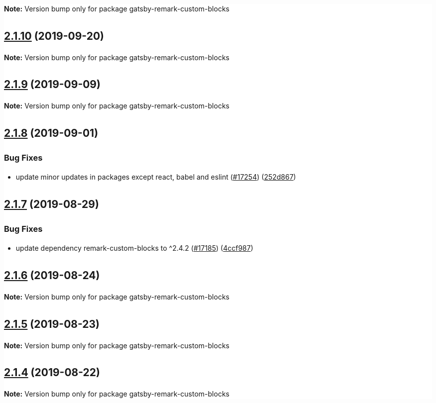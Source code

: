 **Note:** Version bump only for package gatsby-remark-custom-blocks

## [2.1.10](https://github.com/gatsbyjs/gatsby/compare/gatsby-remark-custom-blocks@2.1.9...gatsby-remark-custom-blocks@2.1.10) (2019-09-20)

**Note:** Version bump only for package gatsby-remark-custom-blocks

## [2.1.9](https://github.com/gatsbyjs/gatsby/compare/gatsby-remark-custom-blocks@2.1.8...gatsby-remark-custom-blocks@2.1.9) (2019-09-09)

**Note:** Version bump only for package gatsby-remark-custom-blocks

## [2.1.8](https://github.com/gatsbyjs/gatsby/compare/gatsby-remark-custom-blocks@2.1.7...gatsby-remark-custom-blocks@2.1.8) (2019-09-01)

### Bug Fixes

- update minor updates in packages except react, babel and eslint ([#17254](https://github.com/gatsbyjs/gatsby/issues/17254)) ([252d867](https://github.com/gatsbyjs/gatsby/commit/252d867))

## [2.1.7](https://github.com/gatsbyjs/gatsby/compare/gatsby-remark-custom-blocks@2.1.6...gatsby-remark-custom-blocks@2.1.7) (2019-08-29)

### Bug Fixes

- update dependency remark-custom-blocks to ^2.4.2 ([#17185](https://github.com/gatsbyjs/gatsby/issues/17185)) ([4ccf987](https://github.com/gatsbyjs/gatsby/commit/4ccf987))

## [2.1.6](https://github.com/gatsbyjs/gatsby/compare/gatsby-remark-custom-blocks@2.1.5...gatsby-remark-custom-blocks@2.1.6) (2019-08-24)

**Note:** Version bump only for package gatsby-remark-custom-blocks

## [2.1.5](https://github.com/gatsbyjs/gatsby/compare/gatsby-remark-custom-blocks@2.1.4...gatsby-remark-custom-blocks@2.1.5) (2019-08-23)

**Note:** Version bump only for package gatsby-remark-custom-blocks

## [2.1.4](https://github.com/gatsbyjs/gatsby/compare/gatsby-remark-custom-blocks@2.1.3...gatsby-remark-custom-blocks@2.1.4) (2019-08-22)

**Note:** Version bump only for package gatsby-remark-custom-blocks
